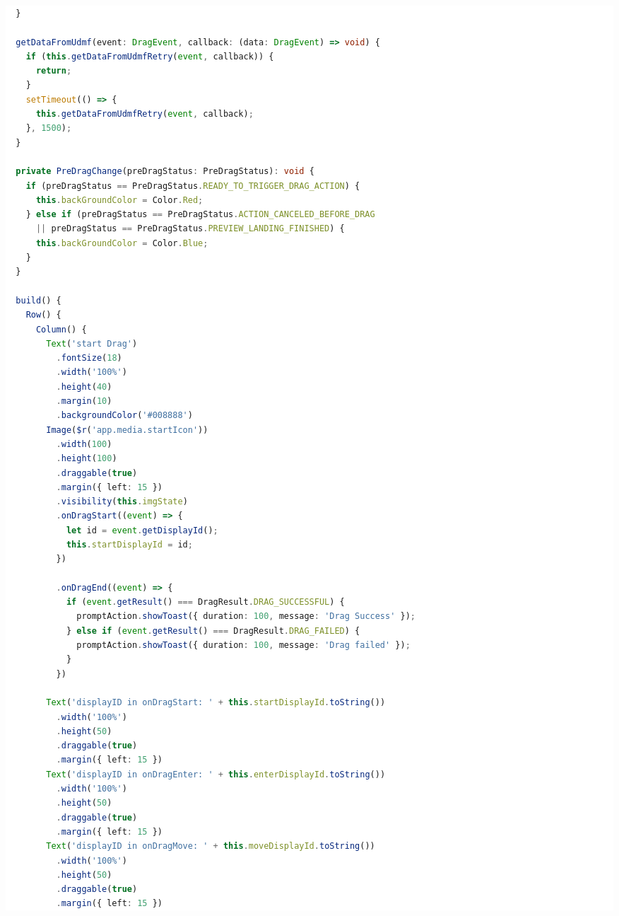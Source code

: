 ```ts
  }

  getDataFromUdmf(event: DragEvent, callback: (data: DragEvent) => void) {
    if (this.getDataFromUdmfRetry(event, callback)) {
      return;
    }
    setTimeout(() => {
      this.getDataFromUdmfRetry(event, callback);
    }, 1500);
  }

  private PreDragChange(preDragStatus: PreDragStatus): void {
    if (preDragStatus == PreDragStatus.READY_TO_TRIGGER_DRAG_ACTION) {
      this.backGroundColor = Color.Red;
    } else if (preDragStatus == PreDragStatus.ACTION_CANCELED_BEFORE_DRAG
      || preDragStatus == PreDragStatus.PREVIEW_LANDING_FINISHED) {
      this.backGroundColor = Color.Blue;
    }
  }

  build() {
    Row() {
      Column() {
        Text('start Drag')
          .fontSize(18)
          .width('100%')
          .height(40)
          .margin(10)
          .backgroundColor('#008888')
        Image($r('app.media.startIcon'))
          .width(100)
          .height(100)
          .draggable(true)
          .margin({ left: 15 })
          .visibility(this.imgState)
          .onDragStart((event) => {
            let id = event.getDisplayId();
            this.startDisplayId = id;
          })

          .onDragEnd((event) => {
            if (event.getResult() === DragResult.DRAG_SUCCESSFUL) {
              promptAction.showToast({ duration: 100, message: 'Drag Success' });
            } else if (event.getResult() === DragResult.DRAG_FAILED) {
              promptAction.showToast({ duration: 100, message: 'Drag failed' });
            }
          })

        Text('displayID in onDragStart: ' + this.startDisplayId.toString())
          .width('100%')
          .height(50)
          .draggable(true)
          .margin({ left: 15 })
        Text('displayID in onDragEnter: ' + this.enterDisplayId.toString())
          .width('100%')
          .height(50)
          .draggable(true)
          .margin({ left: 15 })
        Text('displayID in onDragMove: ' + this.moveDisplayId.toString())
          .width('100%')
          .height(50)
          .draggable(true)
          .margin({ left: 15 })
```